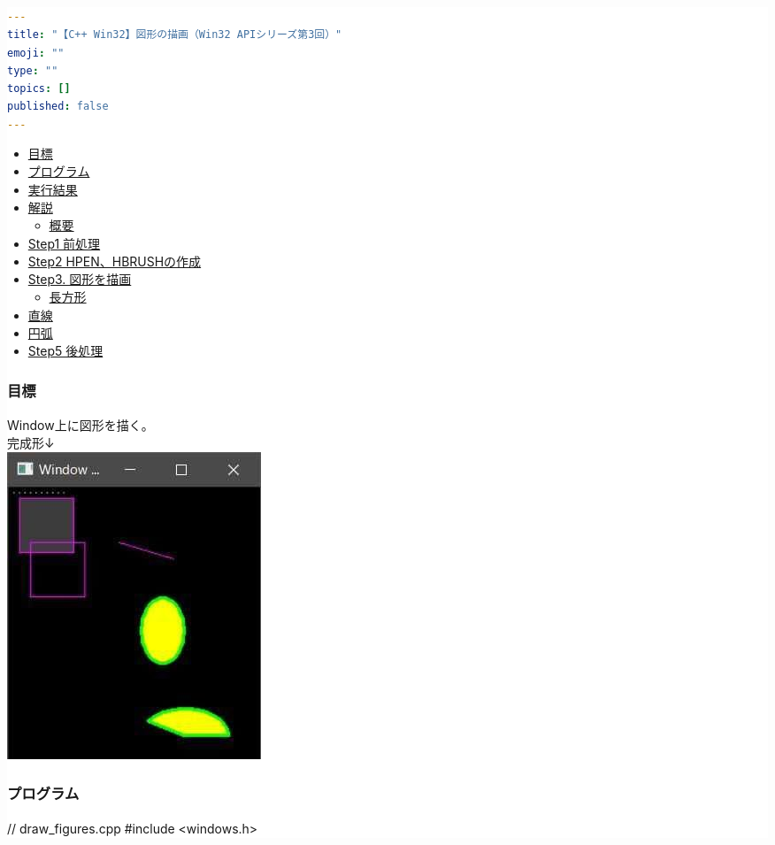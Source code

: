 ```yaml
---
title: "【C++ Win32】図形の描画（Win32 APIシリーズ第3回）"
emoji: ""
type: ""
topics: []
published: false
---
```


* [目標](#目標)
* [プログラム](#プログラム)
* [実行結果](#実行結果)
* [解説](#解説)  
   * [概要](#概要)
* [Step1 前処理](#Step1-前処理)
* [Step2 HPEN、HBRUSHの作成](#Step2-HPENHBRUSHの作成)
* [Step3\. 図形を描画](#Step3-図形を描画)  
   * [長方形](#長方形)
* [直線](#直線)
* [円弧](#円弧)
* [Step5 後処理](#Step5-後処理)

### 目標

Window上に図形を描く。  
完成形↓  
![f:id:pythonjacascript:20200226001120j:plain](/images/ppythonjacascript2020022620200226001120.jpg "f:id:pythonjacascript:20200226001120j:plain")  

### プログラム

// draw_figures.cpp
#include <windows.h>
